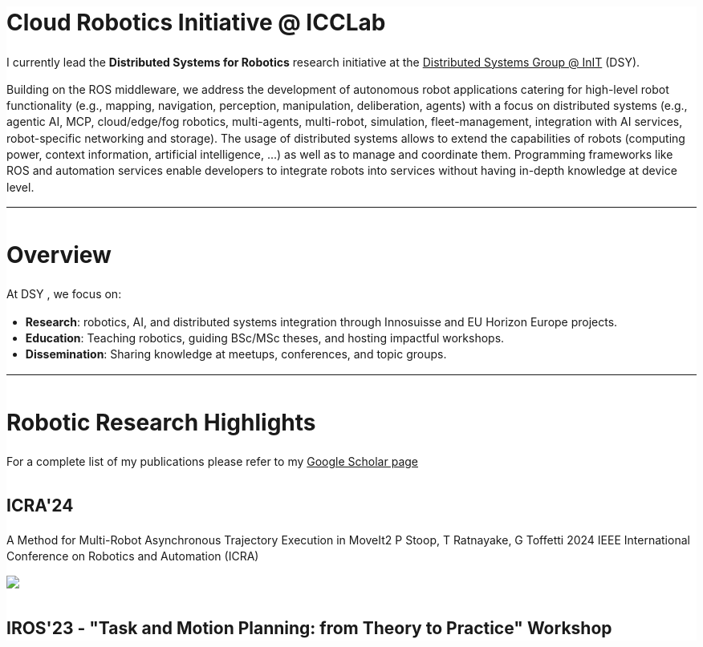 

# Cloud Robotics Initiative @ ICCLab

I currently lead the **Distributed Systems for Robotics** research initiative at the [Distributed Systems Group @ InIT](https://www.zhaw.ch/en/engineering/institutes-centres/init/distributed-systems/) (DSY). 

Building on the ROS middleware, we address the development of autonomous robot applications catering for high-level robot functionality (e.g., mapping, navigation, perception, manipulation, deliberation, agents) with a focus on distributed systems (e.g., agentic AI, MCP, cloud/edge/fog robotics, multi-agents, multi-robot, simulation, fleet-management, integration with AI services, robot-specific networking and storage).
The usage of distributed systems allows to extend the capabilities of robots (computing power, context information, artificial intelligence, ...) as well as to manage and coordinate them. Programming frameworks like ROS and automation services enable developers to integrate robots into services without having in-depth knowledge at device level.

---

# Overview

At DSY , we focus on:
- **Research**: robotics, AI, and distributed systems integration through Innosuisse and EU Horizon Europe projects.
- **Education**: Teaching robotics, guiding BSc/MSc theses, and hosting impactful workshops.
- **Dissemination**: Sharing knowledge at meetups, conferences, and topic groups.

---

# Robotic Research Highlights

For a complete list of my publications please refer to my [Google Scholar page](https://scholar.google.com/citations?user=T1oURHYAAAAJ&hl=en)

## ICRA'24

<iframe width="100%" style="aspect-ratio: 4 / 3" src="https://www.youtube.com/embed/6BOOdcVnppY?si=qiZqgQ1zobVxG5UQ" title="YouTube video player" frameborder="0" allow="accelerometer; autoplay; clipboard-write; encrypted-media; gyroscope; picture-in-picture; web-share" referrerpolicy="strict-origin-when-cross-origin" allowfullscreen></iframe>

A Method for Multi-Robot Asynchronous Trajectory Execution in MoveIt2
P Stoop, T Ratnayake, G Toffetti
2024 IEEE International Conference on Robotics and Automation (ICRA)

<img src="images/niryo_arms_pascal.gif">


## IROS'23 - "Task and Motion Planning: from Theory to Practice" Workshop
